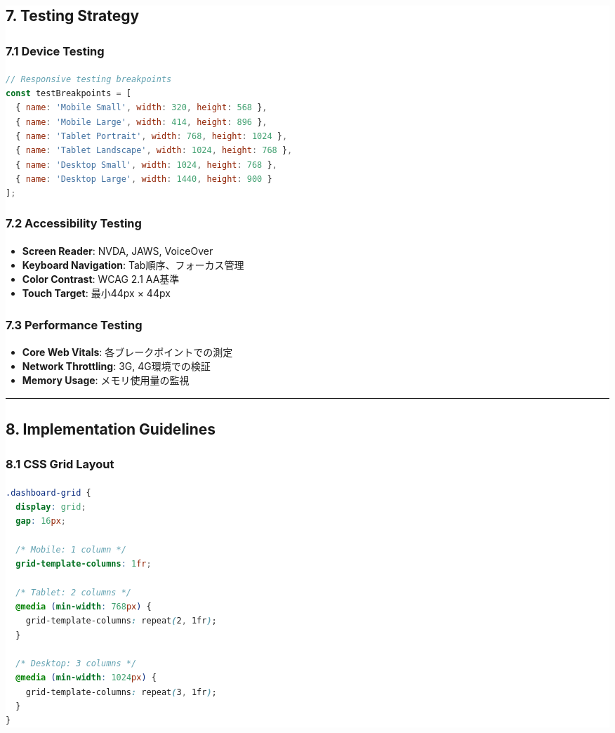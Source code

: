
## 7. Testing Strategy

### 7.1 Device Testing
```javascript
// Responsive testing breakpoints
const testBreakpoints = [
  { name: 'Mobile Small', width: 320, height: 568 },
  { name: 'Mobile Large', width: 414, height: 896 },
  { name: 'Tablet Portrait', width: 768, height: 1024 },
  { name: 'Tablet Landscape', width: 1024, height: 768 },
  { name: 'Desktop Small', width: 1024, height: 768 },
  { name: 'Desktop Large', width: 1440, height: 900 }
];
```

### 7.2 Accessibility Testing
- **Screen Reader**: NVDA, JAWS, VoiceOver
- **Keyboard Navigation**: Tab順序、フォーカス管理
- **Color Contrast**: WCAG 2.1 AA基準
- **Touch Target**: 最小44px × 44px

### 7.3 Performance Testing
- **Core Web Vitals**: 各ブレークポイントでの測定
- **Network Throttling**: 3G, 4G環境での検証
- **Memory Usage**: メモリ使用量の監視

---

## 8. Implementation Guidelines

### 8.1 CSS Grid Layout
```css
.dashboard-grid {
  display: grid;
  gap: 16px;
  
  /* Mobile: 1 column */
  grid-template-columns: 1fr;
  
  /* Tablet: 2 columns */
  @media (min-width: 768px) {
    grid-template-columns: repeat(2, 1fr);
  }
  
  /* Desktop: 3 columns */
  @media (min-width: 1024px) {
    grid-template-columns: repeat(3, 1fr);
  }
}
```
